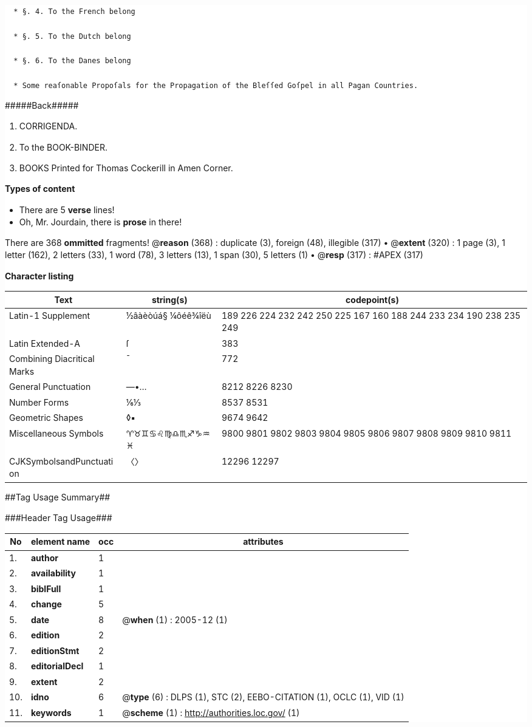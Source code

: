       * §. 4. To the French belong

      * §. 5. To the Dutch belong

      * §. 6. To the Danes belong

      * Some reaſonable Propoſals for the Propagation of the Bleſſed Goſpel in all Pagan Countries.

#####Back#####

1. CORRIGENDA.

1. To the BOOK-BINDER.

1. BOOKS Printed for Thomas Cockerill in Amen Corner.

**Types of content**

  * There are 5 **verse** lines!
  * Oh, Mr. Jourdain, there is **prose** in there!

There are 368 **ommitted** fragments! 
 @__reason__ (368) : duplicate (3), foreign (48), illegible (317)  •  @__extent__ (320) : 1 page (3), 1 letter (162), 2 letters (33), 1 word (78), 3 letters (13), 1 span (30), 5 letters (1)  •  @__resp__ (317) : #APEX (317)

**Character listing**


|Text|string(s)|codepoint(s)|
|---|---|---|
|Latin-1 Supplement|½âàèòúá§ ¼ôéê¾îëù|189 226 224 232 242 250 225 167 160 188 244 233 234 190 238 235 249|
|Latin Extended-A|ſ|383|
|Combining             Diacritical Marks|̄|772|
|General Punctuation|—•…|8212 8226 8230|
|Number Forms|⅙⅓|8537 8531|
|Geometric Shapes|◊▪|9674 9642|
|Miscellaneous Symbols|♈♉♊♋♌♍♎♏♐♑♒♓|9800 9801 9802 9803 9804 9805 9806 9807 9808 9809 9810 9811|
|CJKSymbolsandPunctuation|〈〉|12296 12297|

##Tag Usage Summary##

###Header Tag Usage###

|No|element name|occ|attributes|
|---|---|---|---|
|1.|__author__|1||
|2.|__availability__|1||
|3.|__biblFull__|1||
|4.|__change__|5||
|5.|__date__|8| @__when__ (1) : 2005-12 (1)|
|6.|__edition__|2||
|7.|__editionStmt__|2||
|8.|__editorialDecl__|1||
|9.|__extent__|2||
|10.|__idno__|6| @__type__ (6) : DLPS (1), STC (2), EEBO-CITATION (1), OCLC (1), VID (1)|
|11.|__keywords__|1| @__scheme__ (1) : http://authorities.loc.gov/ (1)|